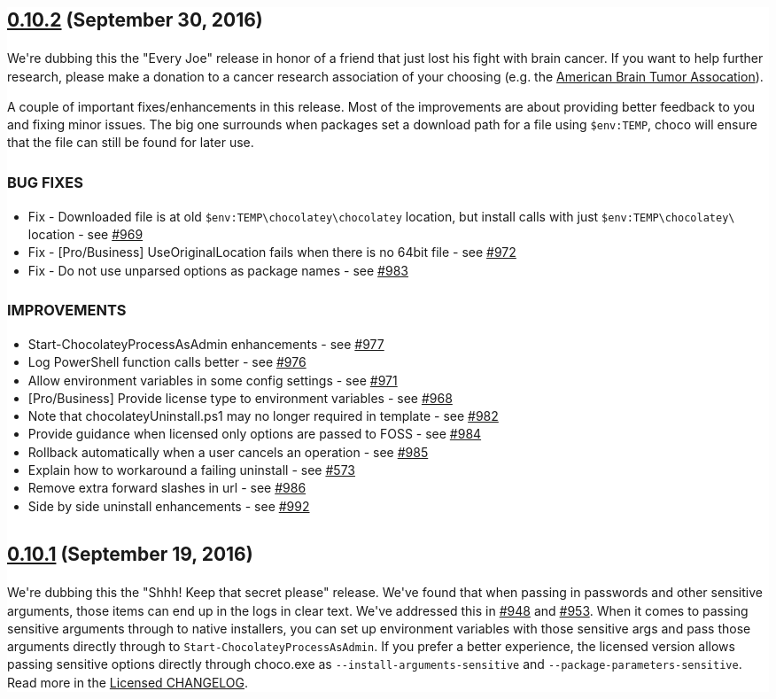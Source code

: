 
## [0.10.2](https://github.com/chocolatey/choco/issues?q=milestone%3A0.10.2+is%3Aclosed) (September 30, 2016)

We're dubbing this the "Every Joe" release in honor of a friend that just lost his fight with brain cancer. If you want to help further research, please make a donation to a cancer research association of your choosing (e.g. the [American Brain Tumor Assocation](http://www.abta.org/thank-you.html)).

A couple of important fixes/enhancements in this release. Most of the improvements are about providing better feedback to you and fixing minor issues. The big one surrounds when packages set a download path for a file using `$env:TEMP`, choco will ensure that the file can still be found for later use.

### BUG FIXES

* Fix - Downloaded file is at old `$env:TEMP\chocolatey\chocolatey` location, but install calls with just `$env:TEMP\chocolatey\` location - see [#969](https://github.com/chocolatey/choco/issues/969)
* Fix - [Pro/Business] UseOriginalLocation fails when there is no 64bit file - see [#972](https://github.com/chocolatey/choco/issues/972)
* Fix - Do not use unparsed options as package names - see [#983](https://github.com/chocolatey/choco/issues/983)

### IMPROVEMENTS

* Start-ChocolateyProcessAsAdmin enhancements - see [#977](https://github.com/chocolatey/choco/issues/977)
* Log PowerShell function calls better - see [#976](https://github.com/chocolatey/choco/issues/976)
* Allow environment variables in some config settings - see [#971](https://github.com/chocolatey/choco/issues/971)
* [Pro/Business] Provide license type to environment variables - see [#968](https://github.com/chocolatey/choco/issues/968)
* Note that chocolateyUninstall.ps1 may no longer required in template - see [#982](https://github.com/chocolatey/choco/issues/982)
* Provide guidance when licensed only options are passed to FOSS - see [#984](https://github.com/chocolatey/choco/issues/984)
* Rollback automatically when a user cancels an operation - see [#985](https://github.com/chocolatey/choco/issues/985)
* Explain how to workaround a failing uninstall - see [#573](https://github.com/chocolatey/choco/issues/573)
* Remove extra forward slashes in url - see [#986](https://github.com/chocolatey/choco/issues/986)
* Side by side uninstall enhancements - see [#992](https://github.com/chocolatey/choco/issues/992)


## [0.10.1](https://github.com/chocolatey/choco/issues?q=milestone%3A0.10.1+is%3Aclosed) (September 19, 2016)

We're dubbing this the "Shhh! Keep that secret please" release. We've found that when passing in passwords and other sensitive arguments, those items can end up in the logs in clear text. We've addressed this in [#948](https://github.com/chocolatey/choco/issues/948) and [#953](https://github.com/chocolatey/choco/issues/953). When it comes to passing sensitive arguments through to native installers, you can set up environment variables with those sensitive args and pass those arguments directly through to `Start-ChocolateyProcessAsAdmin`. If you prefer a better experience, the licensed version allows passing sensitive options directly through choco.exe as `--install-arguments-sensitive` and `--package-parameters-sensitive`. Read more in the [Licensed CHANGELOG](https://github.com/chocolatey/choco/blob/master/CHANGELOG_LICENSED.md).
